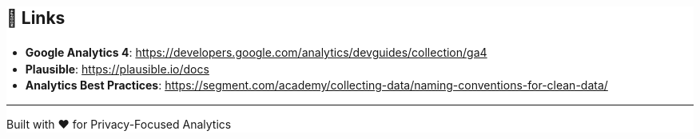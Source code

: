 ## 🔗 Links

- **Google Analytics 4**: https://developers.google.com/analytics/devguides/collection/ga4
- **Plausible**: https://plausible.io/docs
- **Analytics Best Practices**: https://segment.com/academy/collecting-data/naming-conventions-for-clean-data/

---

Built with ❤️ for Privacy-Focused Analytics
